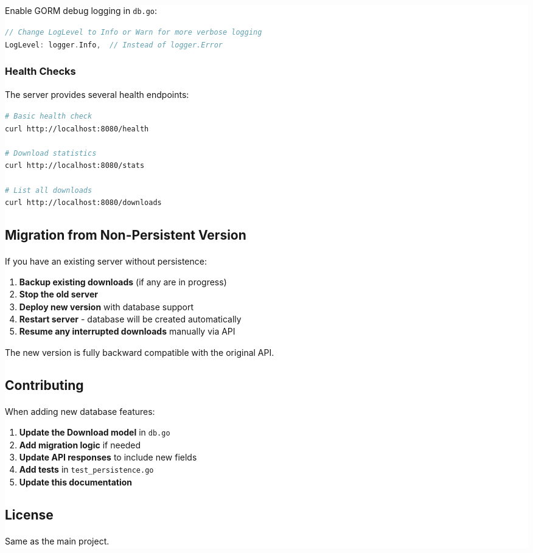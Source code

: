 Enable GORM debug logging in `db.go`:

```go
// Change LogLevel to Info or Warn for more verbose logging
LogLevel: logger.Info,  // Instead of logger.Error
```

### Health Checks

The server provides several health endpoints:

```bash
# Basic health check
curl http://localhost:8080/health

# Download statistics
curl http://localhost:8080/stats

# List all downloads
curl http://localhost:8080/downloads
```

## Migration from Non-Persistent Version

If you have an existing server without persistence:

1. **Backup existing downloads** (if any are in progress)
2. **Stop the old server**
3. **Deploy new version** with database support
4. **Restart server** - database will be created automatically
5. **Resume any interrupted downloads** manually via API

The new version is fully backward compatible with the original API.

## Contributing

When adding new database features:

1. **Update the Download model** in `db.go`
2. **Add migration logic** if needed
3. **Update API responses** to include new fields
4. **Add tests** in `test_persistence.go`
5. **Update this documentation**

## License

Same as the main project.
